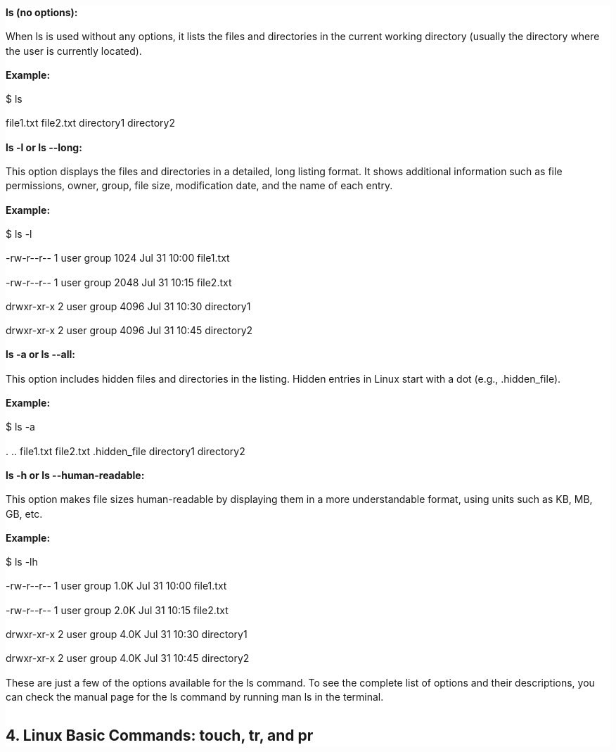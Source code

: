 **ls (no options):**

When ls is used without any options, it lists the files and directories in the current working directory (usually the directory where the user is currently located).

**Example:**

$ ls

file1.txt file2.txt directory1 directory2

**ls -l or ls --long:**

This option displays the files and directories in a detailed, long listing format. It shows additional information such as file permissions, owner, group, file size, modification date, and the name of each entry.

**Example:**

$ ls -l

\-rw-r--r-- 1 user group 1024 Jul 31 10:00 file1.txt

\-rw-r--r-- 1 user group 2048 Jul 31 10:15 file2.txt

drwxr-xr-x 2 user group 4096 Jul 31 10:30 directory1

drwxr-xr-x 2 user group 4096 Jul 31 10:45 directory2

**ls -a or ls --all:**

This option includes hidden files and directories in the listing. Hidden entries in Linux start with a dot (e.g., .hidden\_file).

**Example:**

$ ls -a

. .. file1.txt file2.txt .hidden\_file directory1 directory2

**ls -h or ls --human-readable:**

This option makes file sizes human-readable by displaying them in a more understandable format, using units such as KB, MB, GB, etc.

**Example:**

$ ls -lh

\-rw-r--r-- 1 user group 1.0K Jul 31 10:00 file1.txt

\-rw-r--r-- 1 user group 2.0K Jul 31 10:15 file2.txt

drwxr-xr-x 2 user group 4.0K Jul 31 10:30 directory1

drwxr-xr-x 2 user group 4.0K Jul 31 10:45 directory2

These are just a few of the options available for the ls command. To see the complete list of options and their descriptions, you can check the manual page for the ls command by running man ls in the terminal.

## **4\. Linux Basic Commands: touch, tr, and pr**
